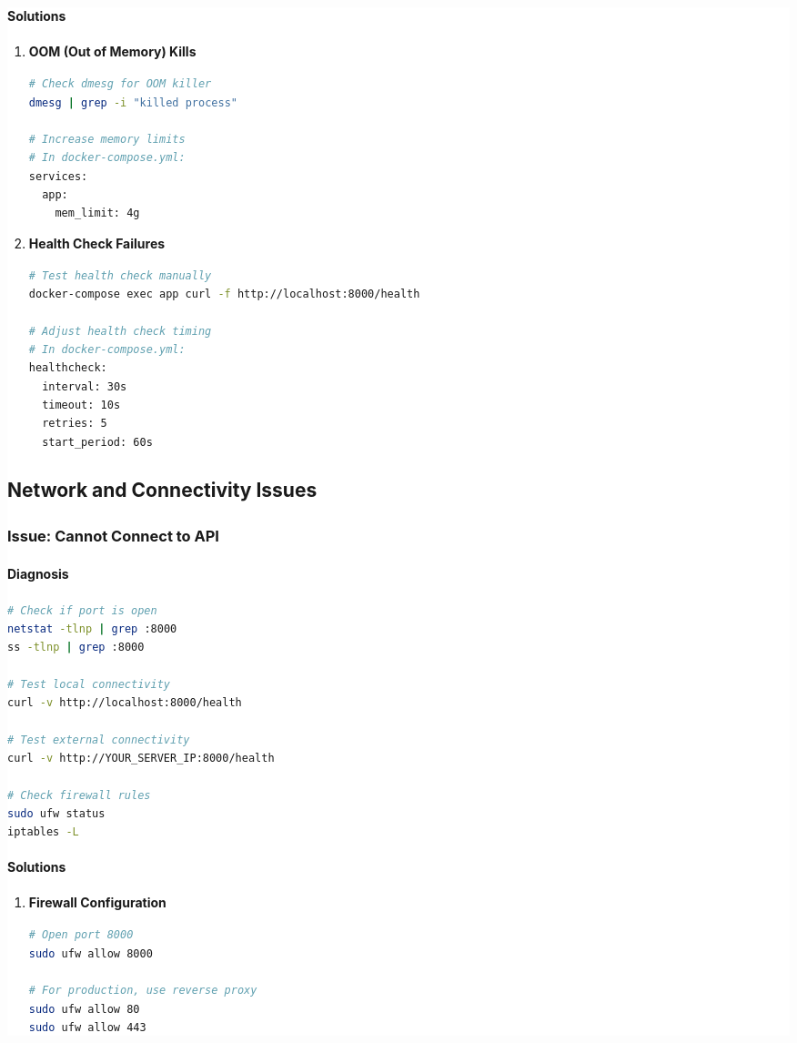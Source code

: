 #### Solutions

1. **OOM (Out of Memory) Kills**
   ```bash
   # Check dmesg for OOM killer
   dmesg | grep -i "killed process"
   
   # Increase memory limits
   # In docker-compose.yml:
   services:
     app:
       mem_limit: 4g
   ```

2. **Health Check Failures**
   ```bash
   # Test health check manually
   docker-compose exec app curl -f http://localhost:8000/health
   
   # Adjust health check timing
   # In docker-compose.yml:
   healthcheck:
     interval: 30s
     timeout: 10s
     retries: 5
     start_period: 60s
   ```

## Network and Connectivity Issues

### Issue: Cannot Connect to API

#### Diagnosis
```bash
# Check if port is open
netstat -tlnp | grep :8000
ss -tlnp | grep :8000

# Test local connectivity
curl -v http://localhost:8000/health

# Test external connectivity
curl -v http://YOUR_SERVER_IP:8000/health

# Check firewall rules
sudo ufw status
iptables -L
```

#### Solutions

1. **Firewall Configuration**
   ```bash
   # Open port 8000
   sudo ufw allow 8000
   
   # For production, use reverse proxy
   sudo ufw allow 80
   sudo ufw allow 443
   ```
